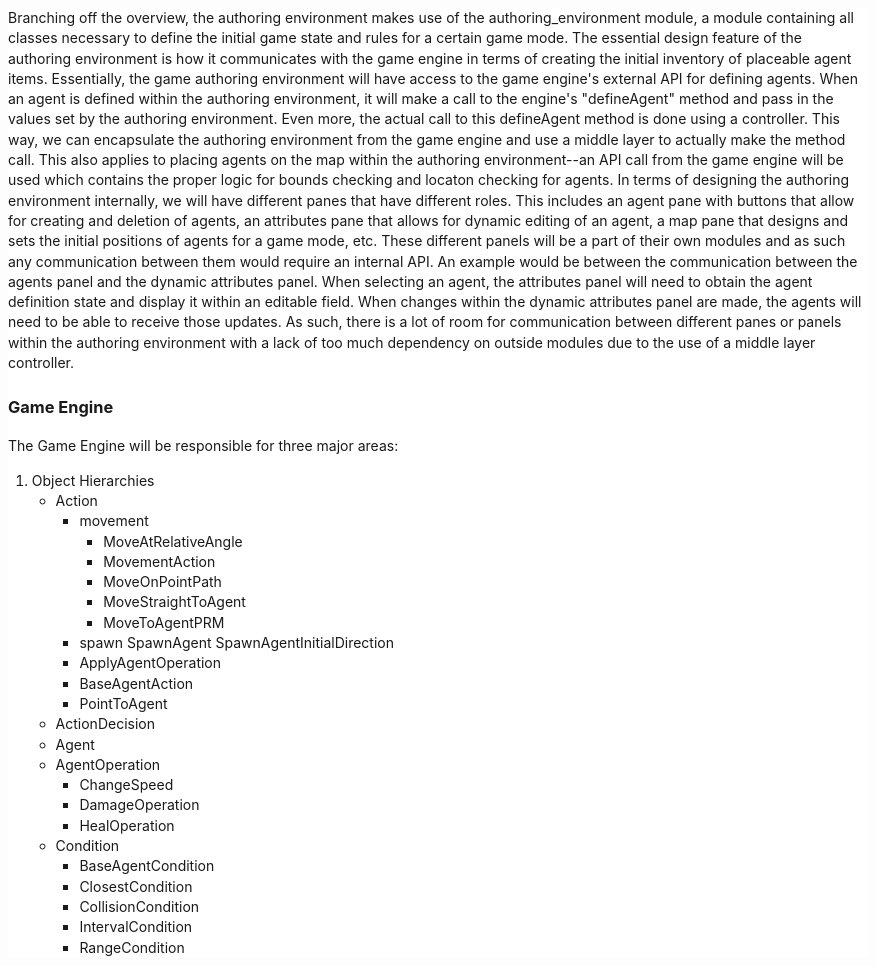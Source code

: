 Branching off the overview, the authoring environment makes use of the authoring_environment module, a module containing all classes necessary to define the initial game state and rules for a certain game mode. The essential design feature of the authoring environment is how it communicates with the game engine in terms of creating the initial inventory of placeable agent items. Essentially, the game authoring environment will have access to the game engine's external API for defining agents. When an agent is defined within the authoring environment, it will make a call to the engine's "defineAgent" method and pass in the values set by the authoring environment. Even more, the actual call to this defineAgent method is done using a controller. This way, we can encapsulate the authoring environment from the game engine and use a middle layer to actually make the method call. This also applies to placing agents on the map within the authoring environment--an API call from the game engine will be used which contains the proper logic for bounds checking and locaton checking for agents. In terms of designing the authoring environment internally, we will have different panes that have different roles. This includes an agent pane with buttons that allow for creating and deletion of agents, an attributes pane that allows for dynamic editing of an agent, a map pane that designs and sets the initial positions of agents for a game mode, etc. These different panels will be a part of their own modules and as such any communication between them would require an internal API. An example would be between the communication between the agents panel and the dynamic attributes panel. When selecting an agent, the attributes panel will need to obtain the agent definition state and display it within an editable field. When changes within the dynamic attributes panel are made, the agents will need to be able to receive those updates. As such, there is a lot of room for communication between different panes or panels within the authoring environment with a lack of too much dependency on outside modules due to the use of a middle layer controller. 

### Game Engine

The Game Engine will be responsible for three major areas:
1) Object Hierarchies
    * Action
        * movement
            * MoveAtRelativeAngle
            * MovementAction
            * MoveOnPointPath
            * MoveStraightToAgent
            * MoveToAgentPRM
        * spawn
            SpawnAgent
            SpawnAgentInitialDirection
        * ApplyAgentOperation
        * BaseAgentAction
        * PointToAgent
    * ActionDecision
    * Agent
    * AgentOperation
        * ChangeSpeed
        * DamageOperation
        * HealOperation
    * Condition
        * BaseAgentCondition
        * ClosestCondition
        * CollisionCondition
        * IntervalCondition
        * RangeCondition
      